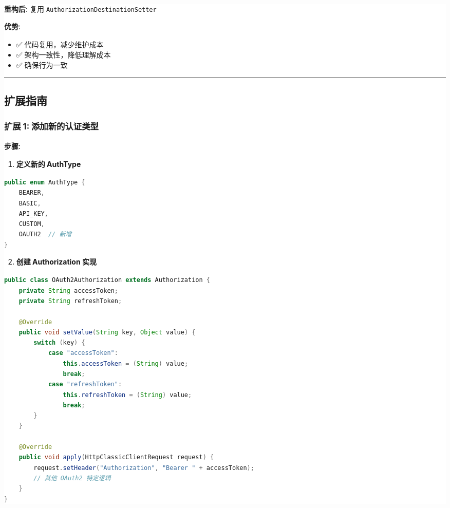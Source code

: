 **重构后**: 复用 `AuthorizationDestinationSetter`

**优势**:
- ✅ 代码复用，减少维护成本
- ✅ 架构一致性，降低理解成本
- ✅ 确保行为一致

---

## 扩展指南

### 扩展 1: 添加新的认证类型

**步骤**:

1. **定义新的 AuthType**

```java
public enum AuthType {
    BEARER,
    BASIC,
    API_KEY,
    CUSTOM,
    OAUTH2  // 新增
}
```

2. **创建 Authorization 实现**

```java
public class OAuth2Authorization extends Authorization {
    private String accessToken;
    private String refreshToken;

    @Override
    public void setValue(String key, Object value) {
        switch (key) {
            case "accessToken":
                this.accessToken = (String) value;
                break;
            case "refreshToken":
                this.refreshToken = (String) value;
                break;
        }
    }

    @Override
    public void apply(HttpClassicClientRequest request) {
        request.setHeader("Authorization", "Bearer " + accessToken);
        // 其他 OAuth2 特定逻辑
    }
}
```
